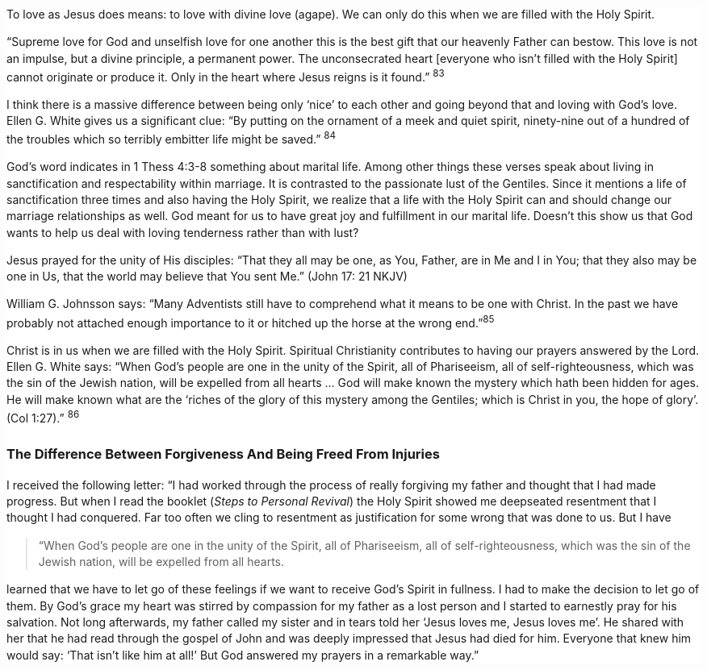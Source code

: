 To love as Jesus does means: to love with divine love (agape). We can only do this when we are filled with the Holy Spirit.

“Supreme love for God and unselfish love for one another this is the best gift that our heavenly Father can bestow. This love is not an impulse, but a divine principle, a permanent power. The unconsecrated heart [everyone who isn’t filled with the Holy Spirit] cannot originate or produce it. Only in the heart where Jesus reigns is it found.” <sup>83</sup>

I think there is a massive difference between being only ‘nice’ to each other and going beyond that and loving with God’s love. Ellen G. White gives us a significant clue: “By putting on the ornament of a meek and quiet spirit, ninety-nine out of a hundred of the troubles which so terribly embitter life might be saved.” <sup>84</sup>

God’s word indicates in 1 Thess 4:3-8 something about marital life. Among other things these verses speak about living in sanctification and respectability within marriage. It is contrasted to the passionate lust of the Gentiles. Since it mentions a life of sanctification three times and also having the Holy Spirit, we realize that a life with the Holy Spirit can and should change our marriage relationships as well. God meant for us to have great joy and fulfillment in our marital life. Doesn’t this show us that God wants to help us deal with loving tenderness rather than with lust?

Jesus prayed for the unity of His disciples: “That they all may be one, as You, Father, are in Me and I in You; that they also may be one in Us, that the world may believe that You sent Me.” (John 17: 21 NKJV)

William G. Johnsson says: “Many Adventists still have to comprehend what it means to be one with Christ. In the past we have probably not attached enough importance to it or hitched up the horse at the wrong end.”<sup>85</sup>

Christ is in us when we are filled with the Holy Spirit. Spiritual Christianity contributes to having our prayers answered by the Lord. Ellen G. White says: “When God’s people are one in the unity of the Spirit, all of Phariseeism, all of self-righteousness, which was the sin of the Jewish nation, will be expelled from all hearts ... God will make known the mystery which hath been hidden for ages. He will make known what are the ‘riches of the glory of this mystery among the Gentiles; which is Christ in you, the hope of glory’. (Col 1:27).” <sup>86</sup>

### The Difference Between Forgiveness And Being Freed From Injuries

I received the following letter: “I had worked through the process of really forgiving my father and thought that I had made progress. But when I read the booklet (_Steps to Personal Revival_) the Holy Spirit showed me deepseated resentment that I thought I had conquered. Far too often we cling to resentment as justification for some wrong that was done to us. But I have

> <callout></callout>
> “When God’s people are one in the unity of the Spirit, all of Phariseeism, all of self-righteousness, which was the sin of the Jewish nation, will be expelled from all hearts.

learned that we have to let go of these feelings if we want to receive God’s Spirit in fullness. I had to make the decision to let go of them. By God’s grace my heart was stirred by compassion for my father as a lost person and I started to earnestly pray for his salvation. Not long afterwards, my father called my sister and in tears told her ‘Jesus loves me, Jesus loves me’. He shared with her that he had read through the gospel of John and was deeply impressed that Jesus had died for him. Everyone that knew him would say: ‘That isn’t like him at all!’ But God answered my prayers in a remarkable way.”
